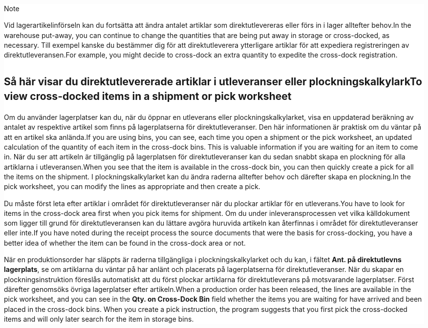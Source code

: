 > [!NOTE]  
>  <span data-ttu-id="f9f45-176">Vid lagerartikelinförseln kan du fortsätta att ändra antalet artiklar som direktutlevereras eller förs in i lager alltefter behov.</span><span class="sxs-lookup"><span data-stu-id="f9f45-176">In the warehouse put-away, you can continue to change the quantities that are being put away in storage or cross-docked, as necessary.</span></span> <span data-ttu-id="f9f45-177">Till exempel kanske du bestämmer dig för att direktutleverera ytterligare artiklar för att expediera registreringen av direktutleveransen.</span><span class="sxs-lookup"><span data-stu-id="f9f45-177">For example, you might decide to cross-dock an extra quantity to expedite the cross-dock registration.</span></span>  

## <a name="to-view-cross-docked-items-in-a-shipment-or-pick-worksheet"></a><span data-ttu-id="f9f45-178">Så här visar du direktutlevererade artiklar i utleveranser eller plockningskalkylark</span><span class="sxs-lookup"><span data-stu-id="f9f45-178">To view cross-docked items in a shipment or pick worksheet</span></span>  
<span data-ttu-id="f9f45-179">Om du använder lagerplatser kan du, när du öppnar en utleverans eller plockningskalkylarket, visa en uppdaterad beräkning av antalet av respektive artikel som finns på lagerplatserna för direktutleveranser. Den här informationen är praktisk om du väntar på att en artikel ska anlända.</span><span class="sxs-lookup"><span data-stu-id="f9f45-179">If you are using bins, you can see, each time you open a shipment or the pick worksheet, an updated calculation of the quantity of each item in the cross-dock bins. This is valuable information if you are waiting for an item to come in.</span></span> <span data-ttu-id="f9f45-180">När du ser att artikeln är tillgänglig på lagerplatsen för direktutleveranser kan du sedan snabbt skapa en plockning för alla artiklarna i utleveransen.</span><span class="sxs-lookup"><span data-stu-id="f9f45-180">When you see that the item is available in the cross-dock bin, you can then quickly create a pick for all the items on the shipment.</span></span> <span data-ttu-id="f9f45-181">I plockningskalkylarket kan du ändra raderna alltefter behov och därefter skapa en plockning.</span><span class="sxs-lookup"><span data-stu-id="f9f45-181">In the pick worksheet, you can modify the lines as appropriate and then create a pick.</span></span>  

<span data-ttu-id="f9f45-182">Du måste först leta efter artiklar i området för direktutleveranser när du plockar artiklar för en utleverans.</span><span class="sxs-lookup"><span data-stu-id="f9f45-182">You have to look for items in the cross-dock area first when you pick items for shipment.</span></span> <span data-ttu-id="f9f45-183">Om du under inleveransprocessen vet vilka källdokument som ligger till grund för direktutleveransen kan du lättare avgöra huruvida artikeln kan återfinnas i området för direktutleveranser eller inte.</span><span class="sxs-lookup"><span data-stu-id="f9f45-183">If you have noted during the receipt process the source documents that were the basis for cross-docking, you have a better idea of whether the item can be found in the cross-dock area or not.</span></span>  

<span data-ttu-id="f9f45-184">När en produktionsorder har släppts är raderna tillgängliga i plockningskalkylarket och du kan, i fältet **Ant. på direktutlevns lagerplats**, se om artiklarna du väntar på har anlänt och placerats på lagerplatserna för direktutleveranser. När du skapar en plockningsinstruktion föreslås automatiskt att du först plockar artiklarna för direktutleverans på motsvarande lagerplatser. Först därefter genomsöks övriga lagerplatser efter artikeln.</span><span class="sxs-lookup"><span data-stu-id="f9f45-184">When a production order has been released, the lines are available in the pick worksheet, and you can see in the **Qty. on Cross-Dock Bin** field whether the items you are waiting for have arrived and been placed in the cross-dock bins. When you create a pick instruction, the program suggests that you first pick the cross-docked items and will only later search for the item in storage bins.</span></span>  
